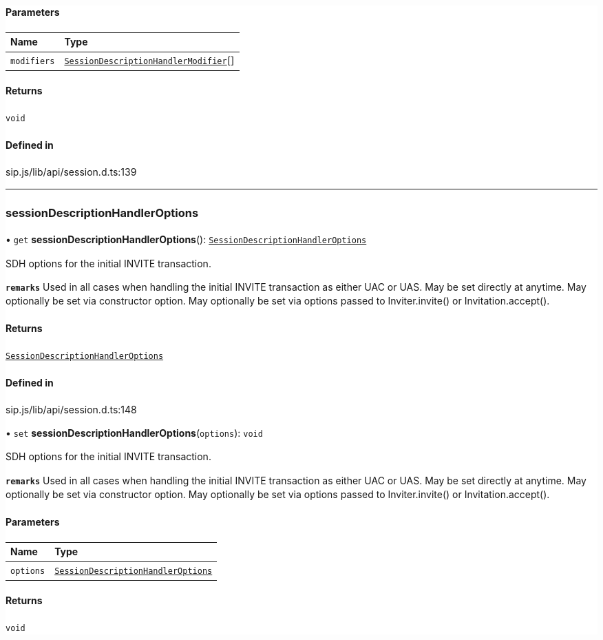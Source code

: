 #### Parameters

| Name | Type |
| :------ | :------ |
| `modifiers` | [`SessionDescriptionHandlerModifier`](../interfaces/SessionDescriptionHandlerModifier.md)[] |

#### Returns

`void`

#### Defined in

sip.js/lib/api/session.d.ts:139

___

### sessionDescriptionHandlerOptions

• `get` **sessionDescriptionHandlerOptions**(): [`SessionDescriptionHandlerOptions`](../interfaces/SessionDescriptionHandlerOptions.md)

SDH options for the initial INVITE transaction.

**`remarks`**
Used in all cases when handling the initial INVITE transaction as either UAC or UAS.
May be set directly at anytime.
May optionally be set via constructor option.
May optionally be set via options passed to Inviter.invite() or Invitation.accept().

#### Returns

[`SessionDescriptionHandlerOptions`](../interfaces/SessionDescriptionHandlerOptions.md)

#### Defined in

sip.js/lib/api/session.d.ts:148

• `set` **sessionDescriptionHandlerOptions**(`options`): `void`

SDH options for the initial INVITE transaction.

**`remarks`**
Used in all cases when handling the initial INVITE transaction as either UAC or UAS.
May be set directly at anytime.
May optionally be set via constructor option.
May optionally be set via options passed to Inviter.invite() or Invitation.accept().

#### Parameters

| Name | Type |
| :------ | :------ |
| `options` | [`SessionDescriptionHandlerOptions`](../interfaces/SessionDescriptionHandlerOptions.md) |

#### Returns

`void`
